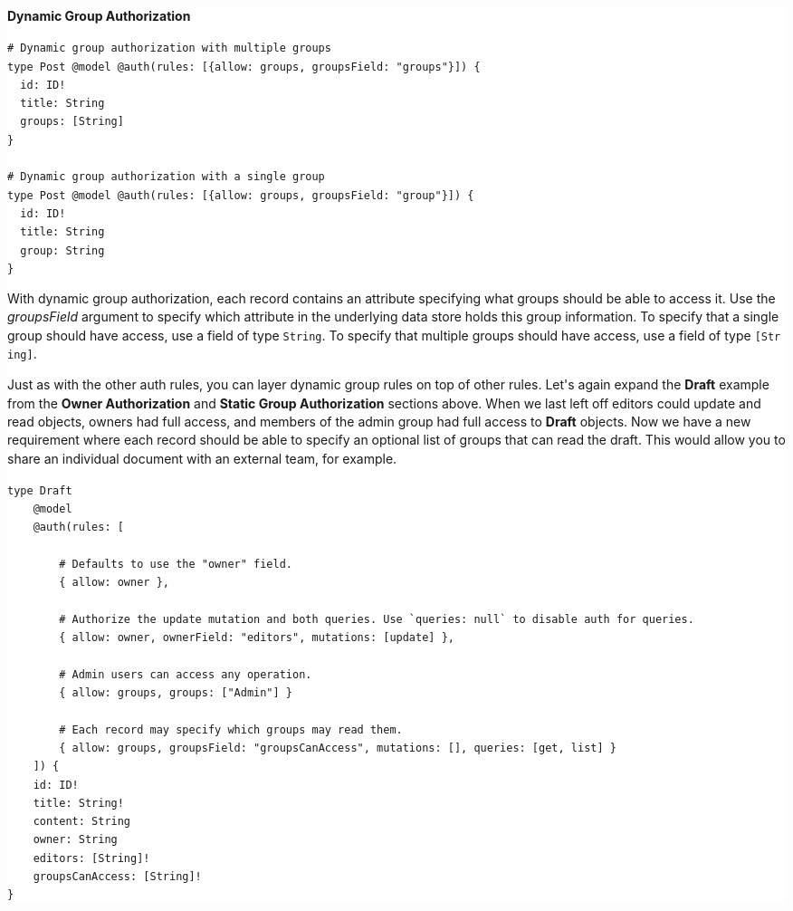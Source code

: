 **Dynamic Group Authorization**

```
# Dynamic group authorization with multiple groups
type Post @model @auth(rules: [{allow: groups, groupsField: "groups"}]) {
  id: ID!
  title: String
  groups: [String]
}

# Dynamic group authorization with a single group
type Post @model @auth(rules: [{allow: groups, groupsField: "group"}]) {
  id: ID!
  title: String
  group: String
}
```

With dynamic group authorization, each record contains an attribute specifying
what groups should be able to access it. Use the *groupsField* argument to
specify which attribute in the underlying data store holds this group
information. To specify that a single group should have access, use a field of
type `String`. To specify that multiple groups should have access, use a field of
type `[String]`.

Just as with the other auth rules, you can layer dynamic group rules on top of other rules.
Let's again expand the **Draft** example from the **Owner Authorization** and **Static Group Authorization**
sections above. When we last left off editors could update and read objects, owners had full
access, and members of the admin group had full access to **Draft** objects. Now we have a new
requirement where each record should be able to specify an optional list of groups that can read
the draft. This would allow you to share an individual document with an external team, for example.

```
type Draft 
    @model 
    @auth(rules: [
        
        # Defaults to use the "owner" field.
        { allow: owner },
        
        # Authorize the update mutation and both queries. Use `queries: null` to disable auth for queries.
        { allow: owner, ownerField: "editors", mutations: [update] },

        # Admin users can access any operation.
        { allow: groups, groups: ["Admin"] }

        # Each record may specify which groups may read them.
        { allow: groups, groupsField: "groupsCanAccess", mutations: [], queries: [get, list] }
    ]) {
    id: ID!
    title: String!
    content: String
    owner: String
    editors: [String]!
    groupsCanAccess: [String]!
}
```
